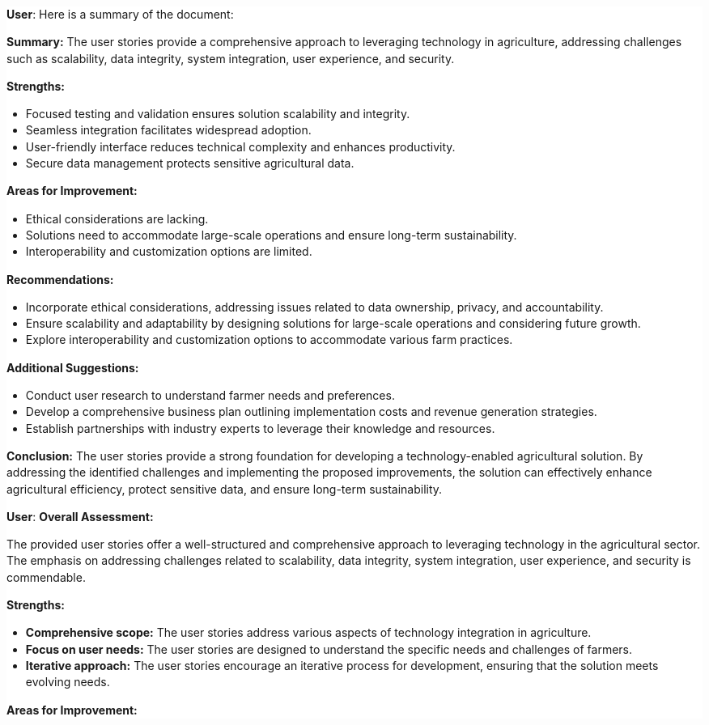 **User**: Here is a summary of the document:

**Summary:**
The user stories provide a comprehensive approach to leveraging technology in agriculture, addressing challenges such as scalability, data integrity, system integration, user experience, and security.

**Strengths:**

* Focused testing and validation ensures solution scalability and integrity.
* Seamless integration facilitates widespread adoption.
* User-friendly interface reduces technical complexity and enhances productivity.
* Secure data management protects sensitive agricultural data.

**Areas for Improvement:**

* Ethical considerations are lacking.
* Solutions need to accommodate large-scale operations and ensure long-term sustainability.
* Interoperability and customization options are limited.

**Recommendations:**

* Incorporate ethical considerations, addressing issues related to data ownership, privacy, and accountability.
* Ensure scalability and adaptability by designing solutions for large-scale operations and considering future growth.
* Explore interoperability and customization options to accommodate various farm practices.

**Additional Suggestions:**

* Conduct user research to understand farmer needs and preferences.
* Develop a comprehensive business plan outlining implementation costs and revenue generation strategies.
* Establish partnerships with industry experts to leverage their knowledge and resources.

**Conclusion:**
The user stories provide a strong foundation for developing a technology-enabled agricultural solution. By addressing the identified challenges and implementing the proposed improvements, the solution can effectively enhance agricultural efficiency, protect sensitive data, and ensure long-term sustainability.

**User**: **Overall Assessment:**

The provided user stories offer a well-structured and comprehensive approach to leveraging technology in the agricultural sector. The emphasis on addressing challenges related to scalability, data integrity, system integration, user experience, and security is commendable.

**Strengths:**

* **Comprehensive scope:** The user stories address various aspects of technology integration in agriculture.
* **Focus on user needs:** The user stories are designed to understand the specific needs and challenges of farmers.
* **Iterative approach:** The user stories encourage an iterative process for development, ensuring that the solution meets evolving needs.

**Areas for Improvement:**
